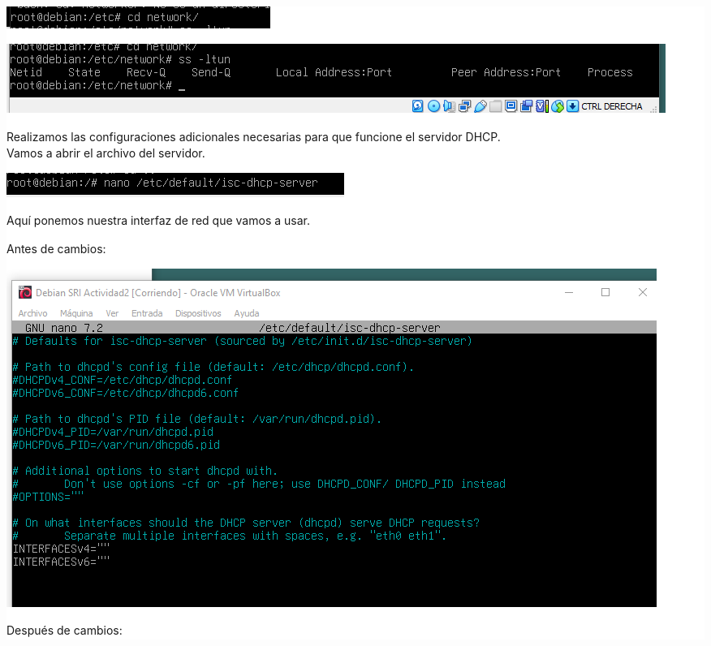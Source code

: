 ![alt text](img/img33.png)  

![alt text](img/img34.png)  

Realizamos las configuraciones adicionales necesarias para que funcione el servidor DHCP.  
Vamos a abrir el archivo del servidor.  

![alt text](img/img35.png)  
    
Aquí ponemos nuestra interfaz de red que vamos a usar.  

Antes de cambios:   

![alt text](img/img36.png)  

Después de cambios:  
